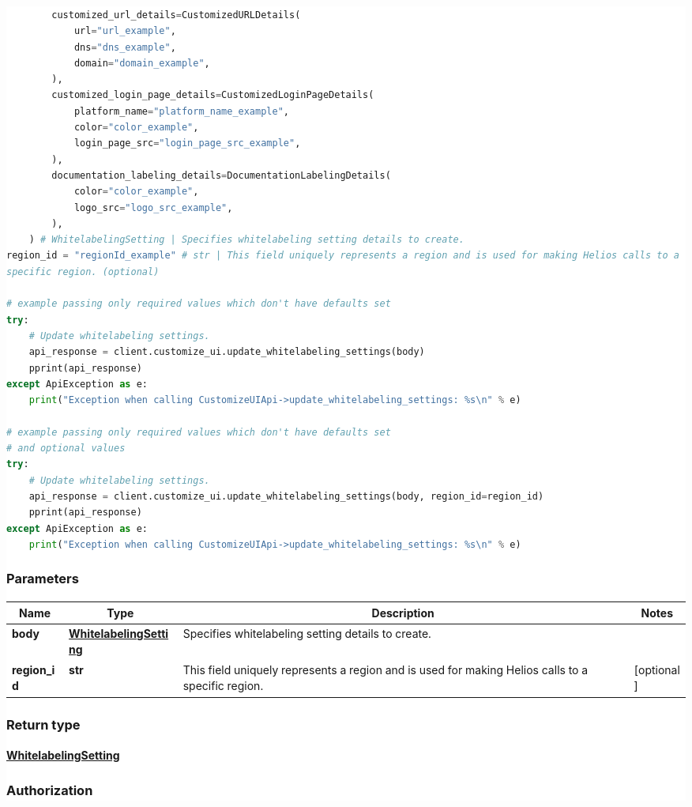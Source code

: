 ```python
        customized_url_details=CustomizedURLDetails(
            url="url_example",
            dns="dns_example",
            domain="domain_example",
        ),
        customized_login_page_details=CustomizedLoginPageDetails(
            platform_name="platform_name_example",
            color="color_example",
            login_page_src="login_page_src_example",
        ),
        documentation_labeling_details=DocumentationLabelingDetails(
            color="color_example",
            logo_src="logo_src_example",
        ),
    ) # WhitelabelingSetting | Specifies whitelabeling setting details to create.
region_id = "regionId_example" # str | This field uniquely represents a region and is used for making Helios calls to a specific region. (optional)

# example passing only required values which don't have defaults set
try:
	# Update whitelabeling settings.
	api_response = client.customize_ui.update_whitelabeling_settings(body)
	pprint(api_response)
except ApiException as e:
	print("Exception when calling CustomizeUIApi->update_whitelabeling_settings: %s\n" % e)

# example passing only required values which don't have defaults set
# and optional values
try:
	# Update whitelabeling settings.
	api_response = client.customize_ui.update_whitelabeling_settings(body, region_id=region_id)
	pprint(api_response)
except ApiException as e:
	print("Exception when calling CustomizeUIApi->update_whitelabeling_settings: %s\n" % e)
```


### Parameters

Name | Type | Description  | Notes
------------- | ------------- | ------------- | -------------
 **body** | [**WhitelabelingSetting**](WhitelabelingSetting.md)| Specifies whitelabeling setting details to create. |
 **region_id** | **str**| This field uniquely represents a region and is used for making Helios calls to a specific region. | [optional]

### Return type

[**WhitelabelingSetting**](WhitelabelingSetting.md)

### Authorization
